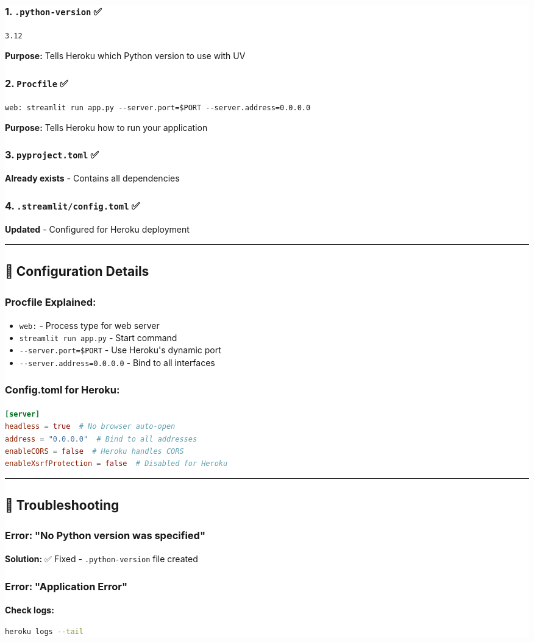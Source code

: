 ### 1. `.python-version` ✅
```
3.12
```
**Purpose:** Tells Heroku which Python version to use with UV

### 2. `Procfile` ✅
```
web: streamlit run app.py --server.port=$PORT --server.address=0.0.0.0
```
**Purpose:** Tells Heroku how to run your application

### 3. `pyproject.toml` ✅
**Already exists** - Contains all dependencies

### 4. `.streamlit/config.toml` ✅
**Updated** - Configured for Heroku deployment

---

## 🔧 Configuration Details

### Procfile Explained:
- `web:` - Process type for web server
- `streamlit run app.py` - Start command
- `--server.port=$PORT` - Use Heroku's dynamic port
- `--server.address=0.0.0.0` - Bind to all interfaces

### Config.toml for Heroku:
```toml
[server]
headless = true  # No browser auto-open
address = "0.0.0.0"  # Bind to all addresses
enableCORS = false  # Heroku handles CORS
enableXsrfProtection = false  # Disabled for Heroku
```

---

## 🐛 Troubleshooting

### Error: "No Python version was specified"
**Solution:** ✅ Fixed - `.python-version` file created

### Error: "Application Error"
**Check logs:**
```bash
heroku logs --tail
```
